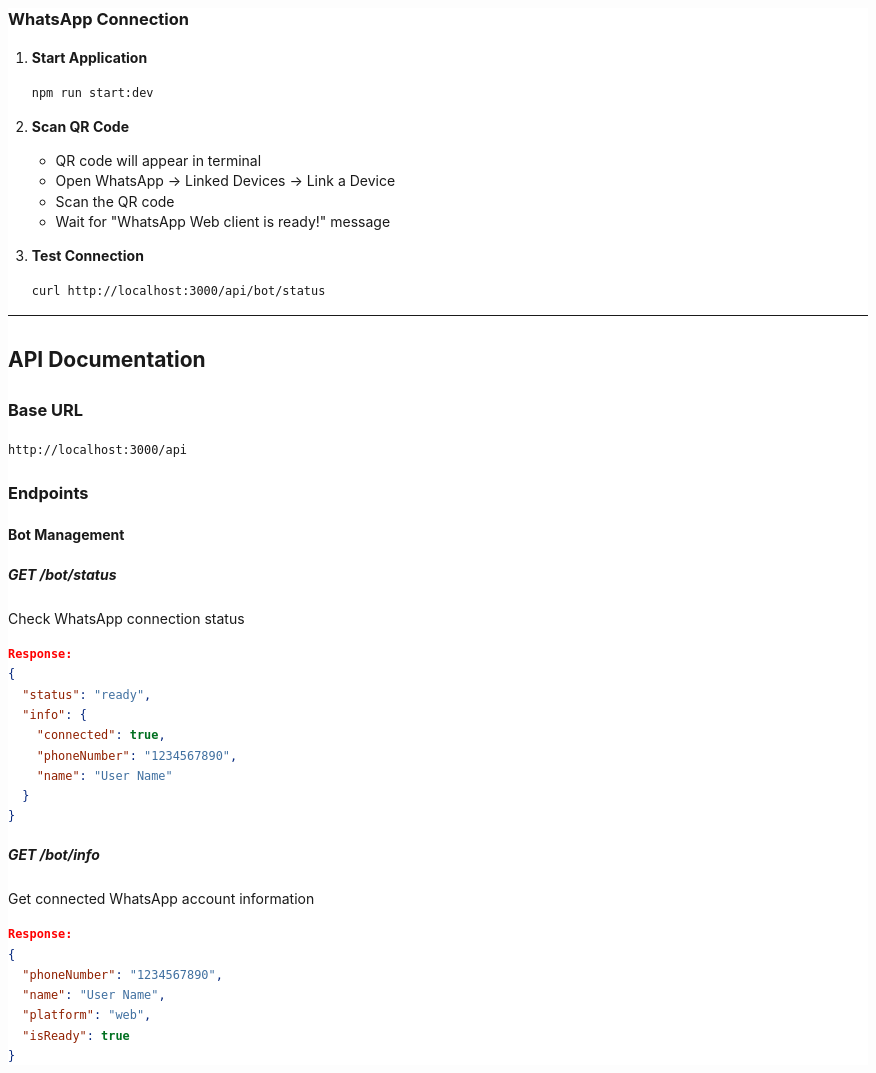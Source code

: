 ### WhatsApp Connection

1. **Start Application**
   ```bash
   npm run start:dev
   ```

2. **Scan QR Code**
   - QR code will appear in terminal
   - Open WhatsApp → Linked Devices → Link a Device
   - Scan the QR code
   - Wait for "WhatsApp Web client is ready!" message

3. **Test Connection**
   ```bash
   curl http://localhost:3000/api/bot/status
   ```

---

## API Documentation

### Base URL
```
http://localhost:3000/api
```

### Endpoints

#### Bot Management

##### GET /bot/status
Check WhatsApp connection status
```json
Response:
{
  "status": "ready",
  "info": {
    "connected": true,
    "phoneNumber": "1234567890",
    "name": "User Name"
  }
}
```

##### GET /bot/info
Get connected WhatsApp account information
```json
Response:
{
  "phoneNumber": "1234567890",
  "name": "User Name",
  "platform": "web",
  "isReady": true
}
```
